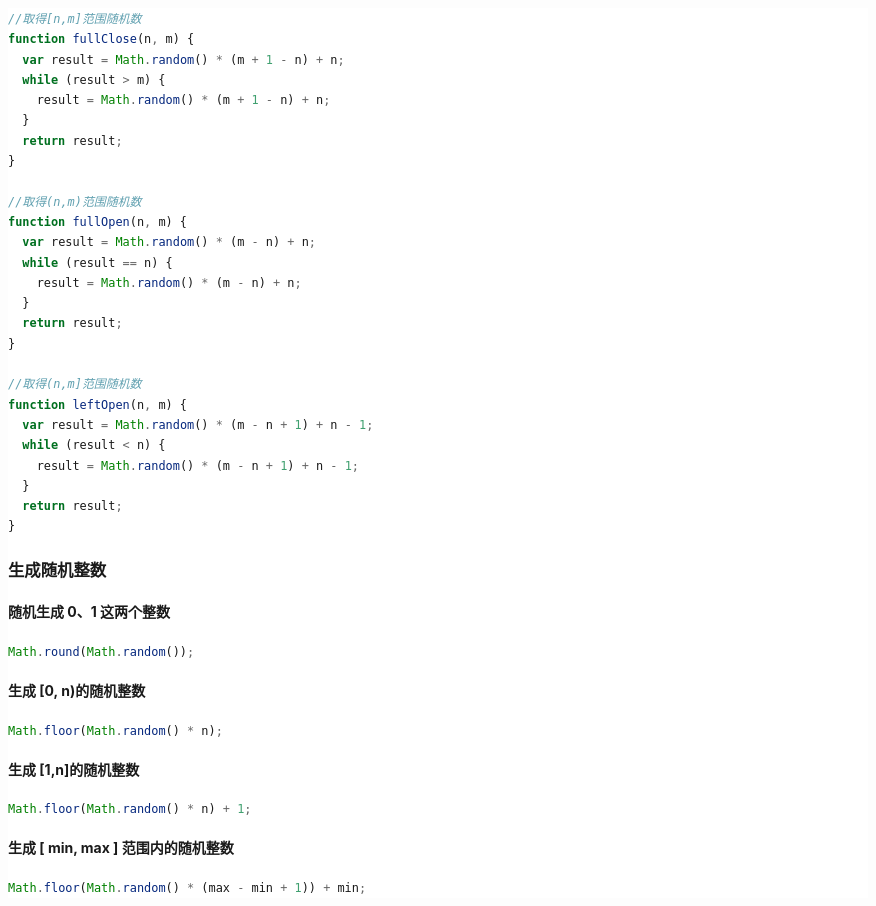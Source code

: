 ```js
//取得[n,m]范围随机数
function fullClose(n, m) {
  var result = Math.random() * (m + 1 - n) + n;
  while (result > m) {
    result = Math.random() * (m + 1 - n) + n;
  }
  return result;
}

//取得(n,m)范围随机数
function fullOpen(n, m) {
  var result = Math.random() * (m - n) + n;
  while (result == n) {
    result = Math.random() * (m - n) + n;
  }
  return result;
}

//取得(n,m]范围随机数
function leftOpen(n, m) {
  var result = Math.random() * (m - n + 1) + n - 1;
  while (result < n) {
    result = Math.random() * (m - n + 1) + n - 1;
  }
  return result;
}
```

### 生成随机整数

#### 随机生成 0、1 这两个整数

```js
Math.round(Math.random());
```

#### 生成 [0, n)的随机整数

```js
Math.floor(Math.random() * n);
```

#### 生成 [1,n]的随机整数

```js
Math.floor(Math.random() * n) + 1;
```

#### 生成 [ min, max ] 范围内的随机整数

```js
Math.floor(Math.random() * (max - min + 1)) + min;
```
